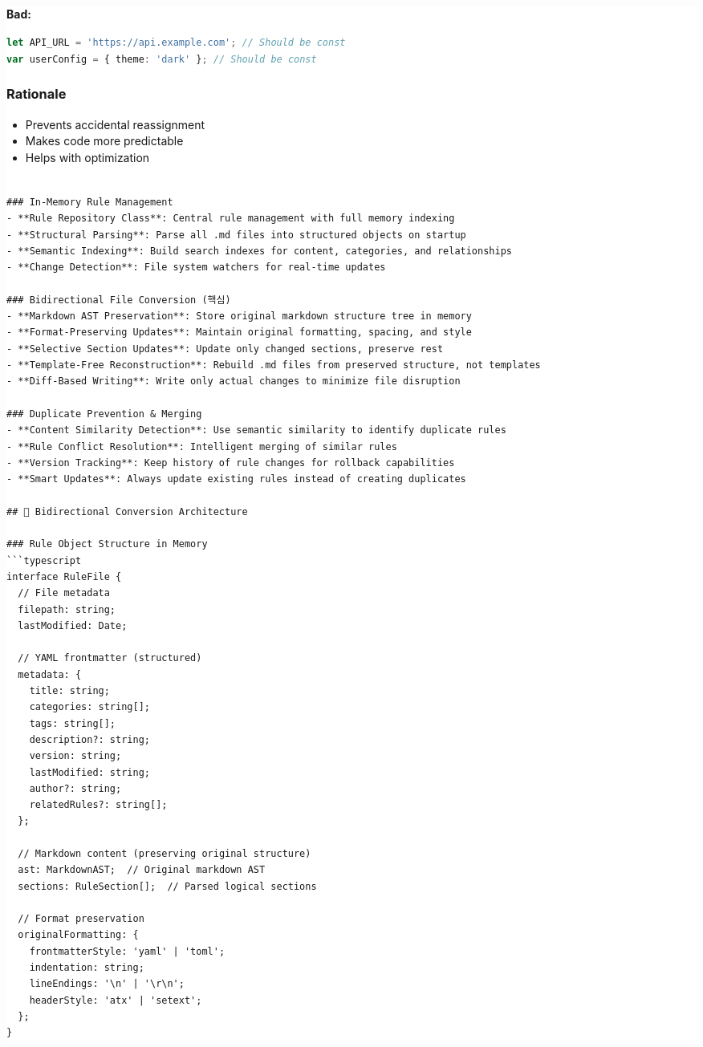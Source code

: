 **Bad:**
```typescript
let API_URL = 'https://api.example.com'; // Should be const
var userConfig = { theme: 'dark' }; // Should be const
```

### Rationale
- Prevents accidental reassignment
- Makes code more predictable
- Helps with optimization
```

### In-Memory Rule Management
- **Rule Repository Class**: Central rule management with full memory indexing
- **Structural Parsing**: Parse all .md files into structured objects on startup
- **Semantic Indexing**: Build search indexes for content, categories, and relationships
- **Change Detection**: File system watchers for real-time updates

### Bidirectional File Conversion (핵심)
- **Markdown AST Preservation**: Store original markdown structure tree in memory
- **Format-Preserving Updates**: Maintain original formatting, spacing, and style
- **Selective Section Updates**: Update only changed sections, preserve rest
- **Template-Free Reconstruction**: Rebuild .md files from preserved structure, not templates
- **Diff-Based Writing**: Write only actual changes to minimize file disruption

### Duplicate Prevention & Merging
- **Content Similarity Detection**: Use semantic similarity to identify duplicate rules
- **Rule Conflict Resolution**: Intelligent merging of similar rules
- **Version Tracking**: Keep history of rule changes for rollback capabilities
- **Smart Updates**: Always update existing rules instead of creating duplicates

## 💾 Bidirectional Conversion Architecture

### Rule Object Structure in Memory
```typescript
interface RuleFile {
  // File metadata
  filepath: string;
  lastModified: Date;
  
  // YAML frontmatter (structured)
  metadata: {
    title: string;
    categories: string[];
    tags: string[];
    description?: string;
    version: string;
    lastModified: string;
    author?: string;
    relatedRules?: string[];
  };
  
  // Markdown content (preserving original structure)
  ast: MarkdownAST;  // Original markdown AST
  sections: RuleSection[];  // Parsed logical sections
  
  // Format preservation
  originalFormatting: {
    frontmatterStyle: 'yaml' | 'toml';
    indentation: string;
    lineEndings: '\n' | '\r\n';
    headerStyle: 'atx' | 'setext';
  };
}
```